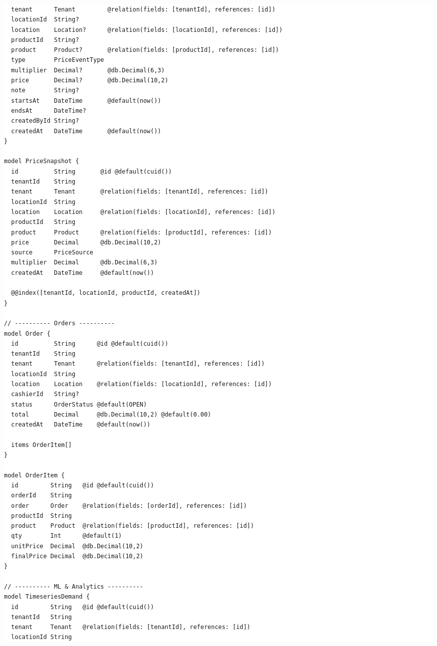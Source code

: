 ```prisma
  tenant      Tenant         @relation(fields: [tenantId], references: [id])
  locationId  String?
  location    Location?      @relation(fields: [locationId], references: [id])
  productId   String?
  product     Product?       @relation(fields: [productId], references: [id])
  type        PriceEventType
  multiplier  Decimal?       @db.Decimal(6,3)
  price       Decimal?       @db.Decimal(10,2)
  note        String?
  startsAt    DateTime       @default(now())
  endsAt      DateTime?
  createdById String?
  createdAt   DateTime       @default(now())
}

model PriceSnapshot {
  id          String       @id @default(cuid())
  tenantId    String
  tenant      Tenant       @relation(fields: [tenantId], references: [id])
  locationId  String
  location    Location     @relation(fields: [locationId], references: [id])
  productId   String
  product     Product      @relation(fields: [productId], references: [id])
  price       Decimal      @db.Decimal(10,2)
  source      PriceSource
  multiplier  Decimal      @db.Decimal(6,3)
  createdAt   DateTime     @default(now())

  @@index([tenantId, locationId, productId, createdAt])
}

// ---------- Orders ----------
model Order {
  id          String      @id @default(cuid())
  tenantId    String
  tenant      Tenant      @relation(fields: [tenantId], references: [id])
  locationId  String
  location    Location    @relation(fields: [locationId], references: [id])
  cashierId   String?
  status      OrderStatus @default(OPEN)
  total       Decimal     @db.Decimal(10,2) @default(0.00)
  createdAt   DateTime    @default(now())

  items OrderItem[]
}

model OrderItem {
  id         String   @id @default(cuid())
  orderId    String
  order      Order    @relation(fields: [orderId], references: [id])
  productId  String
  product    Product  @relation(fields: [productId], references: [id])
  qty        Int      @default(1)
  unitPrice  Decimal  @db.Decimal(10,2)
  finalPrice Decimal  @db.Decimal(10,2)
}

// ---------- ML & Analytics ----------
model TimeseriesDemand {
  id         String   @id @default(cuid())
  tenantId   String
  tenant     Tenant   @relation(fields: [tenantId], references: [id])
  locationId String
```